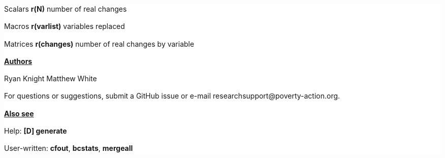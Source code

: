<p>
    Scalars
      <b>r(N)</b>           number of real changes
<p>
    Macros
      <b>r(varlist)</b>     variables replaced
<p>
    Matrices
      <b>r(changes)</b>     number of real changes by variable
<p>
<p>
<a name="authors"></a><b><u>Authors</u></b>
<p>
    Ryan Knight
    Matthew White
<p>
    For questions or suggestions, submit a GitHub issue or e-mail
    researchsupport@poverty-action.org.
<p>
<p>
<b><u>Also see</u></b>
<p>
    Help:  <b>[D] generate</b>
<p>
    User-written:  <b>cfout</b>, <b>bcstats</b>, <b>mergeall</b>
</pre>
